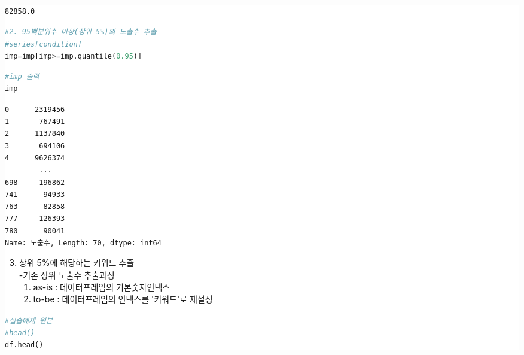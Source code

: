 


    82858.0




```python
#2. 95백분위수 이상(상위 5%)의 노출수 추출
#series[condition]
imp=imp[imp>=imp.quantile(0.95)]
```


```python
#imp 출력
imp
```




    0      2319456
    1       767491
    2      1137840
    3       694106
    4      9626374
            ...   
    698     196862
    741      94933
    763      82858
    777     126393
    780      90041
    Name: 노출수, Length: 70, dtype: int64



3. 상위 5%에 해당하는 키워드 추출<br>
 -기존 상위 노출수 추출과정
   1. as-is : 데이터프레임의 기본숫자인덱스 
   2. to-be : 데이터프레임의 인덱스를 '키워드'로 재설정


```python
#실습예제 원본
#head()
df.head()
```




<div>
<style scoped>
    .dataframe tbody tr th:only-of-type {
        vertical-align: middle;
    }

    .dataframe tbody tr th {
        vertical-align: top;
    }
